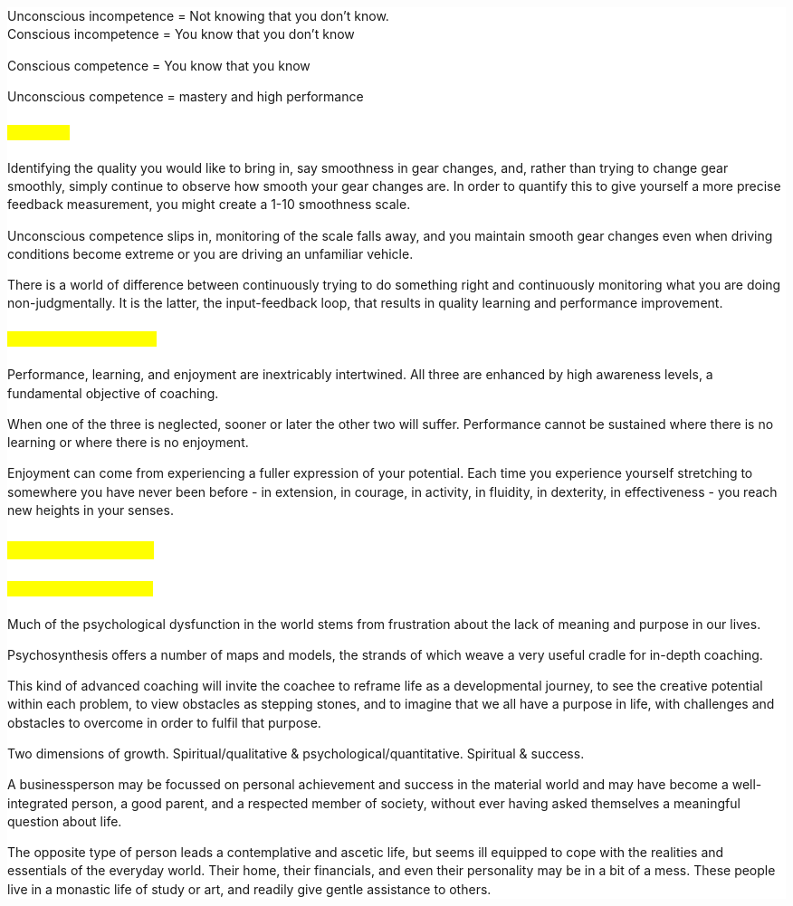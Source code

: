 Unconscious incompetence = Not knowing that you don’t know.\
Conscious incompetence = You know that you don’t know

Conscious competence = You know that you know

Unconscious competence = mastery and high performance

#### <mark style="color:yellow;">Not trying</mark>

Identifying the quality you would like to bring in, say smoothness in gear changes, and, rather than trying to change gear smoothly, simply continue to observe how smooth your gear changes are. In order to quantify this to give yourself a more precise feedback measurement, you might create a 1-10 smoothness scale.

Unconscious competence slips in, monitoring of the scale falls away, and you maintain smooth gear changes even when driving conditions become extreme or you are driving an unfamiliar vehicle.

There is a world of difference between continuously trying to do something right and continuously monitoring what you are doing non-judgmentally. It is the latter, the input-feedback loop, that results in quality learning and performance improvement.

#### <mark style="color:yellow;">Learning and enjoyment</mark>

Performance, learning, and enjoyment are inextricably intertwined. All three are enhanced by high awareness levels, a fundamental objective of coaching.

When one of the three is neglected, sooner or later the other two will suffer. Performance cannot be sustained where there is no learning or where there is no enjoyment.

Enjoyment can come from experiencing a fuller expression of your potential. Each time you experience yourself stretching to somewhere you have never been before - in extension, in courage, in activity, in fluidity, in dexterity, in effectiveness - you reach new heights in your senses.

### <mark style="color:yellow;">Advanced Coaching</mark>

#### <mark style="color:yellow;">The performance curve</mark>

Much of the psychological dysfunction in the world stems from frustration about the lack of meaning and purpose in our lives.

Psychosynthesis offers a number of maps and models, the strands of which weave a very useful cradle for in-depth coaching.

This kind of advanced coaching will invite the coachee to reframe life as a developmental journey, to see the creative potential within each problem, to view obstacles as stepping stones, and to imagine that we all have a purpose in life, with challenges and obstacles to overcome in order to fulfil that purpose.

Two dimensions of growth. Spiritual/qualitative & psychological/quantitative. Spiritual & success.

A businessperson may be focussed on personal achievement and success in the material world and may have become a well-integrated person, a good parent, and a respected member of society, without ever having asked themselves a meaningful question about life.

The opposite type of person leads a contemplative and ascetic life, but seems ill equipped to cope with the realities and essentials of the everyday world. Their home, their financials, and even their personality may be in a bit of a mess. These people live in a monastic life of study or art, and readily give gentle assistance to others.
